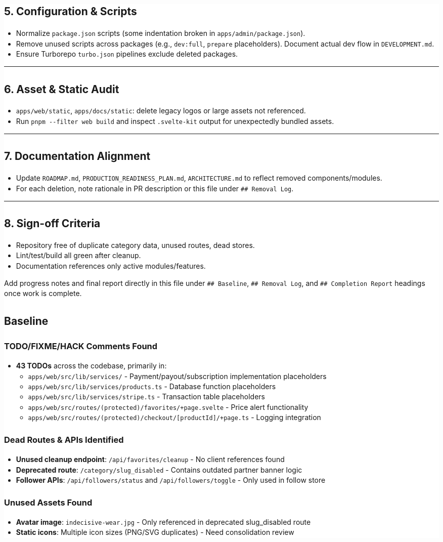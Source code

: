
## 5. Configuration & Scripts

- Normalize `package.json` scripts (some indentation broken in `apps/admin/package.json`).
- Remove unused scripts across packages (e.g., `dev:full`, `prepare` placeholders). Document actual dev flow in `DEVELOPMENT.md`.
- Ensure Turborepo `turbo.json` pipelines exclude deleted packages.

---

## 6. Asset & Static Audit

- `apps/web/static`, `apps/docs/static`: delete legacy logos or large assets not referenced.
- Run `pnpm --filter web build` and inspect `.svelte-kit` output for unexpectedly bundled assets.

---

## 7. Documentation Alignment

- Update `ROADMAP.md`, `PRODUCTION_READINESS_PLAN.md`, `ARCHITECTURE.md` to reflect removed components/modules.
- For each deletion, note rationale in PR description or this file under `## Removal Log`.

---

## 8. Sign-off Criteria

- Repository free of duplicate category data, unused routes, dead stores.
- Lint/test/build all green after cleanup.
- Documentation references only active modules/features.

Add progress notes and final report directly in this file under `## Baseline`, `## Removal Log`, and `## Completion Report` headings once work is complete.

## Baseline

### TODO/FIXME/HACK Comments Found
- **43 TODOs** across the codebase, primarily in:
  - `apps/web/src/lib/services/` - Payment/payout/subscription implementation placeholders
  - `apps/web/src/lib/services/products.ts` - Database function placeholders
  - `apps/web/src/lib/services/stripe.ts` - Transaction table placeholders
  - `apps/web/src/routes/(protected)/favorites/+page.svelte` - Price alert functionality
  - `apps/web/src/routes/(protected)/checkout/[productId]/+page.ts` - Logging integration

### Dead Routes & APIs Identified
- **Unused cleanup endpoint**: `/api/favorites/cleanup` - No client references found
- **Deprecated route**: `/category/slug_disabled` - Contains outdated partner banner logic
- **Follower APIs**: `/api/followers/status` and `/api/followers/toggle` - Only used in follow store

### Unused Assets Found
- **Avatar image**: `indecisive-wear.jpg` - Only referenced in deprecated slug_disabled route
- **Static icons**: Multiple icon sizes (PNG/SVG duplicates) - Need consolidation review
